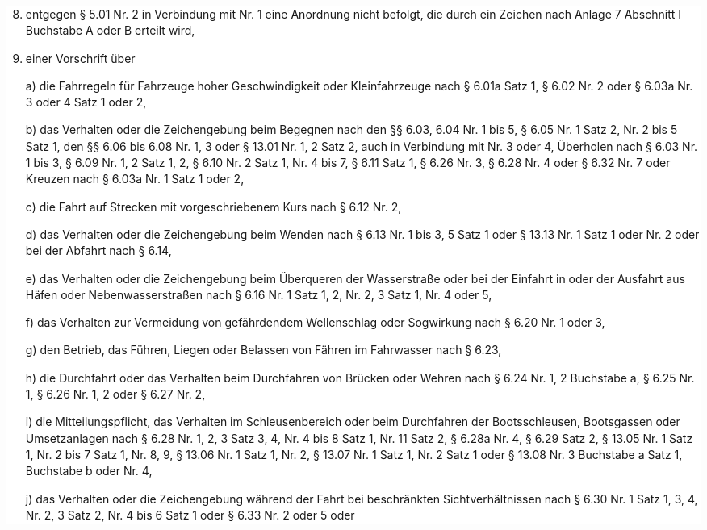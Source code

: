 
8.  entgegen § 5.01 Nr. 2 in Verbindung mit Nr. 1 eine Anordnung nicht
    befolgt, die durch ein Zeichen nach Anlage 7 Abschnitt I Buchstabe A
    oder B erteilt wird,


9.  einer Vorschrift über

    a)  die Fahrregeln für Fahrzeuge hoher Geschwindigkeit oder Kleinfahrzeuge
        nach § 6.01a Satz 1, § 6.02 Nr. 2 oder § 6.03a Nr. 3 oder 4 Satz 1
        oder 2,


    b)  das Verhalten oder die Zeichengebung beim Begegnen nach den §§ 6.03,
        6\.04 Nr. 1 bis 5, § 6.05 Nr. 1 Satz 2, Nr. 2 bis 5 Satz 1, den §§ 6.06
        bis 6.08 Nr. 1, 3 oder § 13.01 Nr. 1, 2 Satz 2, auch in Verbindung mit
        Nr. 3 oder 4, Überholen nach § 6.03 Nr. 1 bis 3, § 6.09 Nr. 1, 2 Satz
        1, 2, § 6.10 Nr. 2 Satz 1, Nr. 4 bis 7, § 6.11 Satz 1, § 6.26 Nr. 3, §
        6\.28 Nr. 4 oder § 6.32 Nr. 7 oder Kreuzen nach § 6.03a Nr. 1 Satz 1
        oder 2,


    c)  die Fahrt auf Strecken mit vorgeschriebenem Kurs nach § 6.12 Nr. 2,


    d)  das Verhalten oder die Zeichengebung beim Wenden nach § 6.13 Nr. 1 bis
        3, 5 Satz 1 oder § 13.13 Nr. 1 Satz 1 oder Nr. 2 oder bei der Abfahrt
        nach § 6.14,


    e)  das Verhalten oder die Zeichengebung beim Überqueren der Wasserstraße
        oder bei der Einfahrt in oder der Ausfahrt aus Häfen oder
        Nebenwasserstraßen nach § 6.16 Nr. 1 Satz 1, 2, Nr. 2, 3 Satz 1, Nr. 4
        oder 5,


    f)  das Verhalten zur Vermeidung von gefährdendem Wellenschlag oder
        Sogwirkung nach § 6.20 Nr. 1 oder 3,


    g)  den Betrieb, das Führen, Liegen oder Belassen von Fähren im Fahrwasser
        nach § 6.23,


    h)  die Durchfahrt oder das Verhalten beim Durchfahren von Brücken oder
        Wehren nach § 6.24 Nr. 1, 2 Buchstabe a, § 6.25 Nr. 1, § 6.26 Nr. 1, 2
        oder § 6.27 Nr. 2,


    i)  die Mitteilungspflicht, das Verhalten im Schleusenbereich oder beim
        Durchfahren der Bootsschleusen, Bootsgassen oder Umsetzanlagen nach §
        6\.28 Nr. 1, 2, 3 Satz 3, 4, Nr. 4 bis 8 Satz 1, Nr. 11 Satz 2, § 6.28a
        Nr. 4, § 6.29 Satz 2, § 13.05 Nr. 1 Satz 1, Nr. 2 bis 7 Satz 1, Nr. 8,
        9, § 13.06 Nr. 1 Satz 1, Nr. 2, § 13.07 Nr. 1 Satz 1, Nr. 2 Satz 1
        oder § 13.08 Nr. 3 Buchstabe a Satz 1, Buchstabe b oder Nr. 4,


    j)  das Verhalten oder die Zeichengebung während der Fahrt bei
        beschränkten Sichtverhältnissen nach § 6.30 Nr. 1 Satz 1, 3, 4, Nr. 2,
        3 Satz 2, Nr. 4 bis 6 Satz 1 oder § 6.33 Nr. 2 oder 5 oder

